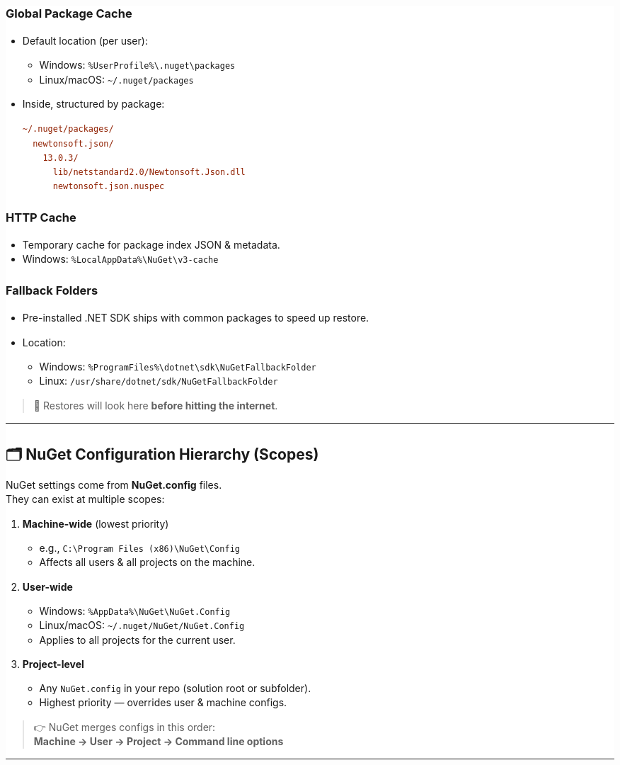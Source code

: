 ### Global Package Cache

- Default location (per user):

  - Windows: `%UserProfile%\.nuget\packages`
  - Linux/macOS: `~/.nuget/packages`

- Inside, structured by package:

  ```ini
  ~/.nuget/packages/
    newtonsoft.json/
      13.0.3/
        lib/netstandard2.0/Newtonsoft.Json.dll
        newtonsoft.json.nuspec
  ```

### HTTP Cache

- Temporary cache for package index JSON & metadata.
- Windows: `%LocalAppData%\NuGet\v3-cache`

### Fallback Folders

- Pre-installed .NET SDK ships with common packages to speed up restore.
- Location:

  - Windows: `%ProgramFiles%\dotnet\sdk\NuGetFallbackFolder`
  - Linux: `/usr/share/dotnet/sdk/NuGetFallbackFolder`

> 🔑 Restores will look here **before hitting the internet**.

---

## 🗂 **NuGet Configuration Hierarchy (Scopes)**

NuGet settings come from **NuGet.config** files.  
They can exist at multiple scopes:

1. **Machine-wide** (lowest priority)

   - e.g., `C:\Program Files (x86)\NuGet\Config`
   - Affects all users & all projects on the machine.

2. **User-wide**

   - Windows: `%AppData%\NuGet\NuGet.Config`
   - Linux/macOS: `~/.nuget/NuGet/NuGet.Config`
   - Applies to all projects for the current user.

3. **Project-level**

   - Any `NuGet.config` in your repo (solution root or subfolder).
   - Highest priority — overrides user & machine configs.

> 👉 NuGet merges configs in this order:  
> **Machine → User → Project → Command line options**

---